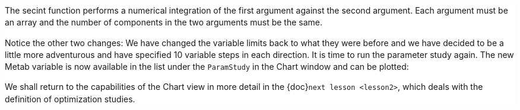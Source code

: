 The secint function performs a numerical integration of the first
argument against the second argument. Each argument must be an array and
the number of components in the two arguments must be the same.

Notice the other two changes: We have changed the variable limits back
to what they were before and we have decided to be a little more
adventurous and have specified 10 variable steps in each direction. It
is time to run the parameter study again. The new Metab variable is now
available in the list under the `ParamStudy` in the Chart window and
can be plotted:

```{image} _static/Defining_a_parameter/anychart5.png
```

We shall return to the capabilities of the Chart view in more detail in
the {doc}`next lesson <lesson2>`, which deals with the
definition of optimization studies.

